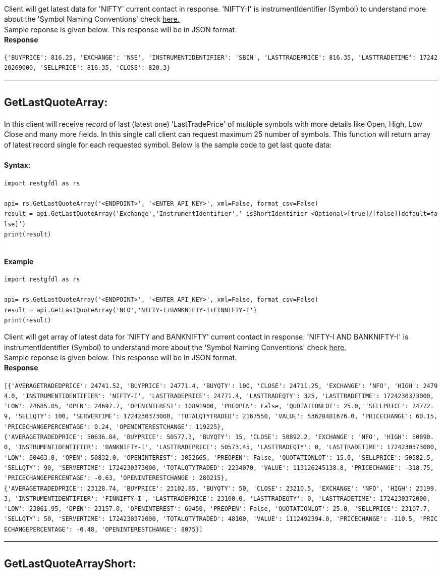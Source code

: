 Client will get latest data for 'NIFTY' current contact in response. 'NIFTY-I' is instrumentIdentifier (Symbol) to understand more about the 'Symbol Naming Conventions' check [here.](https://globaldatafeeds.in/global-datafeeds-apis/global-datafeeds-apis/documentation-support/symbol-naming-conventions/)
<br>Sample reponse is given below. This response will be in JSON format.
<br>**Response**<br>

```
{'BUYPRICE': 816.25, 'EXCHANGE': 'NSE', 'INSTRUMENTIDENTIFIER': 'SBIN', 'LASTTRADEPRICE': 816.35, 'LASTTRADETIME': 1724220269000, 'SELLPRICE': 816.35, 'CLOSE': 820.3}
```
---
## GetLastQuoteArray:
In this client will receive record of last (latest one) 'LastTradePrice' of multiple symbols with more details like Open, High, Low Close and many more fields. In this single call client can request maximum 25 number of symbols. This function will return array of latest record single for each requested symbol. Below is the sample code to get last quote data:
<br><br>**Syntax:**<br>
```
import restgfdl as rs

api= rs.GetLastQuoteArray('<ENDPOINT>', '<ENTER_API_KEY>', xml=False, format_csv=False)
result = api.GetLastQuoteArray('Exchange','InstrumentIdentifier',’ isShortIdentifier <Optional>[true]/[false][default=false]’)
print(result)
```
<br>**Example**
```
import restgfdl as rs

api= rs.GetLastQuoteArray('<ENDPOINT>', '<ENTER_API_KEY>', xml=False, format_csv=False)
result = api.GetLastQuoteArray('NFO','NIFTY-I+BANKNIFTY-I+FINNIFTY-I')
print(result)
```

Client will get array of latest data for 'NIFTY and BANKNIFTY' current contact in response. 'NIFTY-I AND BANKNIFTY-I' is instrumentIdentifier (Symbol) to understand more about the 'Symbol Naming Conventions' check [here.](https://globaldatafeeds.in/global-datafeeds-apis/global-datafeeds-apis/documentation-support/symbol-naming-conventions/)
<br>Sample reponse is given below. This response will be in JSON format.
<br>**Response**<br>

```
[{'AVERAGETRADEDPRICE': 24741.52, 'BUYPRICE': 24771.4, 'BUYQTY': 100, 'CLOSE': 24711.25, 'EXCHANGE': 'NFO', 'HIGH': 24794.0, 'INSTRUMENTIDENTIFIER': 'NIFTY-I', 'LASTTRADEPRICE': 24771.4, 'LASTTRADEQTY': 325, 'LASTTRADETIME': 1724230373000, 'LOW': 24685.05, 'OPEN': 24697.7, 'OPENINTEREST': 10891900, 'PREOPEN': False, 'QUOTATIONLOT': 25.0, 'SELLPRICE': 24772.9, 'SELLQTY': 100, 'SERVERTIME': 1724230373000, 'TOTALQTYTRADED': 2167550, 'VALUE': 53628481676.0, 'PRICECHANGE': 60.15, 'PRICECHANGEPERCENTAGE': 0.24, 'OPENINTERESTCHANGE': 119225}, 
{'AVERAGETRADEDPRICE': 50636.84, 'BUYPRICE': 50577.3, 'BUYQTY': 15, 'CLOSE': 50892.2, 'EXCHANGE': 'NFO', 'HIGH': 50890.0, 'INSTRUMENTIDENTIFIER': 'BANKNIFTY-I', 'LASTTRADEPRICE': 50573.45, 'LASTTRADEQTY': 0, 'LASTTRADETIME': 1724230373000, 'LOW': 50463.0, 'OPEN': 50832.0, 'OPENINTEREST': 3052665, 'PREOPEN': False, 'QUOTATIONLOT': 15.0, 'SELLPRICE': 50582.5, 'SELLQTY': 90, 'SERVERTIME': 1724230373000, 'TOTALQTYTRADED': 2234070, 'VALUE': 113126245138.8, 'PRICECHANGE': -318.75, 'PRICECHANGEPERCENTAGE': -0.63, 'OPENINTERESTCHANGE': 280215}, 
{'AVERAGETRADEDPRICE': 23128.74, 'BUYPRICE': 23102.65, 'BUYQTY': 50, 'CLOSE': 23210.5, 'EXCHANGE': 'NFO', 'HIGH': 23199.3, 'INSTRUMENTIDENTIFIER': 'FINNIFTY-I', 'LASTTRADEPRICE': 23100.0, 'LASTTRADEQTY': 0, 'LASTTRADETIME': 1724230372000, 'LOW': 23061.95, 'OPEN': 23157.0, 'OPENINTEREST': 69450, 'PREOPEN': False, 'QUOTATIONLOT': 25.0, 'SELLPRICE': 23107.7, 'SELLQTY': 50, 'SERVERTIME': 1724230372000, 'TOTALQTYTRADED': 48100, 'VALUE': 1112492394.0, 'PRICECHANGE': -110.5, 'PRICECHANGEPERCENTAGE': -0.48, 'OPENINTERESTCHANGE': 8075}] 
```
---
## GetLastQuoteArrayShort: